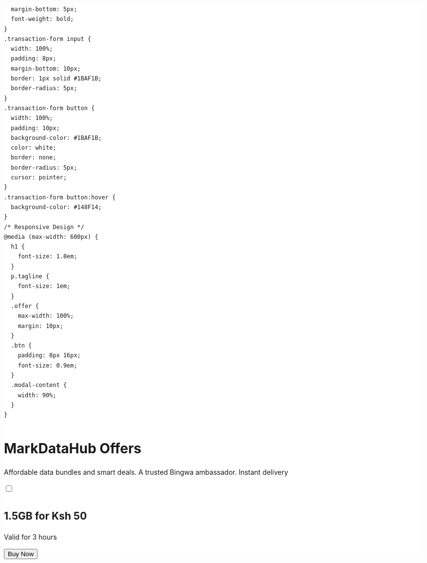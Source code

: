       margin-bottom: 5px;
      font-weight: bold;
    }
    .transaction-form input {
      width: 100%;
      padding: 8px;
      margin-bottom: 10px;
      border: 1px solid #1BAF1B;
      border-radius: 5px;
    }
    .transaction-form button {
      width: 100%;
      padding: 10px;
      background-color: #1BAF1B;
      color: white;
      border: none;
      border-radius: 5px;
      cursor: pointer;
    }
    .transaction-form button:hover {
      background-color: #148F14;
    }
    /* Responsive Design */
    @media (max-width: 600px) {
      h1 {
        font-size: 1.8em;
      }
      p.tagline {
        font-size: 1em;
      }
      .offer {
        max-width: 100%;
        margin: 10px;
      }
      .btn {
        padding: 8px 16px;
        font-size: 0.9em;
      }
      .modal-content {
        width: 90%;
      }
    }
  </style>
</head>
<body>
  <h1><i class="fas fa-mobile-alt"></i> MarkDataHub Offers</h1>
  <p class="tagline">Affordable data bundles and smart deals. A trusted Bingwa ambassador. Instant delivery</p>

  <div class="offer" aria-label="1.5GB Data Bundle Offer">
    <input type="checkbox" class="offer-check" value="1.5GB for Ksh 50 (3hrs)" data-amount="50" aria-label="Select 1.5GB for Ksh 50 valid for 3 hours">
    <h2>1.5GB for Ksh 50</h2>
    <p>Valid for 3 hours</p>
    <button class="btn" onclick="showPaymentModal('1.5GB for Ksh 50 (3hrs)', 50)"><i class="fas fa-shopping-cart"></i> Buy Now</button>
  </div>

